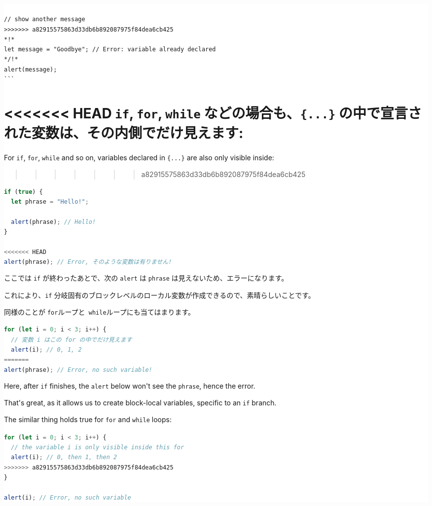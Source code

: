 ````smart header="ブロックがないとエラーが発生します"

// show another message
>>>>>>> a82915575863d33db6b892087975f84dea6cb425
*!*
let message = "Goodbye"; // Error: variable already declared
*/!*
alert(message);
```
````

<<<<<<< HEAD
`if`, `for`, `while` などの場合も、`{...}` の中で宣言された変数は、その内側でだけ見えます:
=======
For `if`, `for`, `while` and so on, variables declared in `{...}` are also only visible inside:
>>>>>>> a82915575863d33db6b892087975f84dea6cb425

```js run
if (true) {
  let phrase = "Hello!";

  alert(phrase); // Hello!
}

<<<<<<< HEAD
alert(phrase); // Error, そのような変数は有りません!
```

ここでは `if` が終わったあとで、次の `alert` は `phrase` は見えないため、エラーになります。

これにより、`if` 分岐固有のブロックレベルのローカル変数が作成できるので、素晴らしいことです。

同様のことが `for`ループと` while`ループにも当てはまります。

```js run
for (let i = 0; i < 3; i++) {
  // 変数 i はこの for の中でだけ見えます
  alert(i); // 0, 1, 2
=======
alert(phrase); // Error, no such variable!
```

Here, after `if` finishes, the `alert` below won't see the `phrase`, hence the error.

That's great, as it allows us to create block-local variables, specific to an `if` branch.

The similar thing holds true for `for` and `while` loops:

```js run
for (let i = 0; i < 3; i++) {
  // the variable i is only visible inside this for
  alert(i); // 0, then 1, then 2
>>>>>>> a82915575863d33db6b892087975f84dea6cb425
}

alert(i); // Error, no such variable
```
